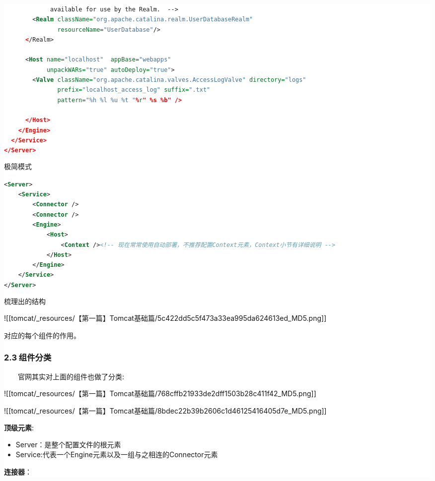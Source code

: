 ```xml
             available for use by the Realm.  -->
        <Realm className="org.apache.catalina.realm.UserDatabaseRealm"
               resourceName="UserDatabase"/>
      </Realm>

      <Host name="localhost"  appBase="webapps"
            unpackWARs="true" autoDeploy="true">
        <Valve className="org.apache.catalina.valves.AccessLogValve" directory="logs"
               prefix="localhost_access_log" suffix=".txt"
               pattern="%h %l %u %t "%r" %s %b" />

      </Host>
    </Engine>
  </Service>
</Server>

```

极简模式

```xml
<Server>
    <Service>
        <Connector />
        <Connector />
        <Engine>
            <Host>
                <Context /><!-- 现在常常使用自动部署，不推荐配置Context元素，Context小节有详细说明 -->
            </Host>
        </Engine>
    </Service>
</Server>
```

梳理出的结构

![[tomcat/_resources/【第一篇】Tomcat基础篇/5c422dd5c5f473a33ea995da624613ed_MD5.png]]

对应的每个组件的作用。

### 2.3 组件分类

&emsp;&emsp;官网其实对上面的组件也做了分类:

![[tomcat/_resources/【第一篇】Tomcat基础篇/768cffb21933de2dff1503b28c411f42_MD5.png]]

![[tomcat/_resources/【第一篇】Tomcat基础篇/8bdec22b39b2606c1d46125416405d7e_MD5.png]]

**顶级元素**:

* Server：是整个配置文件的根元素
* Service:代表一个Engine元素以及一组与之相连的Connector元素

**连接器**：
